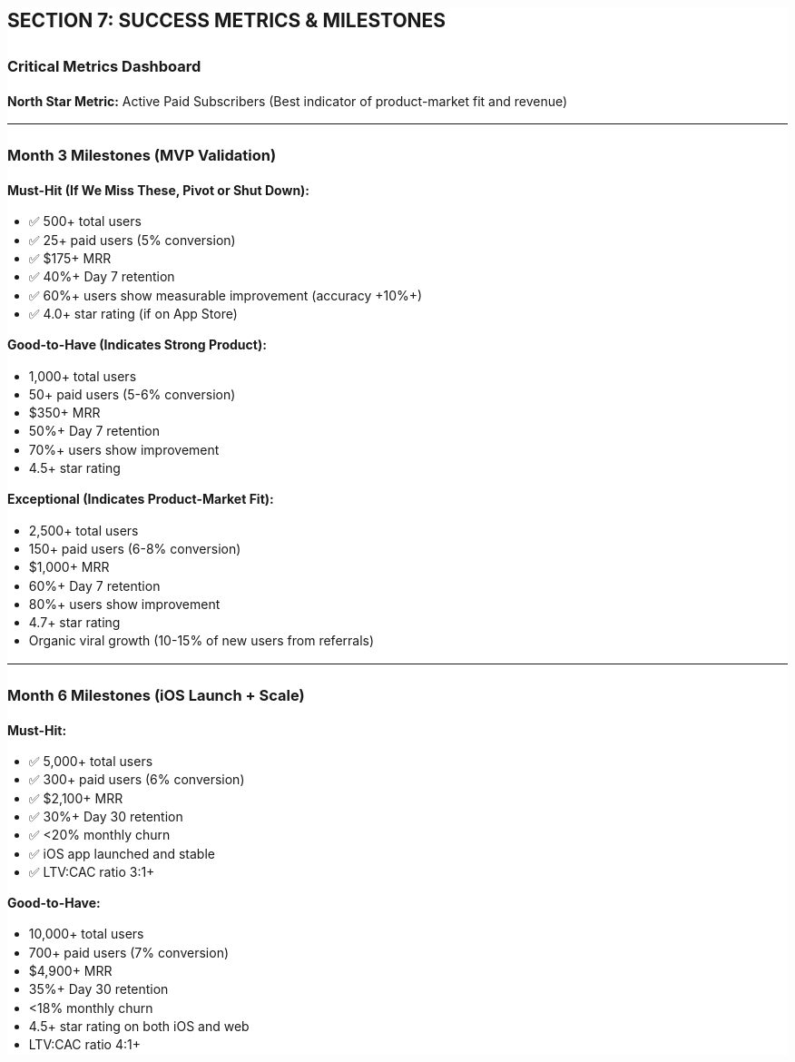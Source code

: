 
## SECTION 7: SUCCESS METRICS & MILESTONES

### Critical Metrics Dashboard

**North Star Metric:** Active Paid Subscribers
(Best indicator of product-market fit and revenue)

---

### Month 3 Milestones (MVP Validation)

**Must-Hit (If We Miss These, Pivot or Shut Down):**
- ✅ 500+ total users
- ✅ 25+ paid users (5% conversion)
- ✅ $175+ MRR
- ✅ 40%+ Day 7 retention
- ✅ 60%+ users show measurable improvement (accuracy +10%+)
- ✅ 4.0+ star rating (if on App Store)

**Good-to-Have (Indicates Strong Product):**
- 1,000+ total users
- 50+ paid users (5-6% conversion)
- $350+ MRR
- 50%+ Day 7 retention
- 70%+ users show improvement
- 4.5+ star rating

**Exceptional (Indicates Product-Market Fit):**
- 2,500+ total users
- 150+ paid users (6-8% conversion)
- $1,000+ MRR
- 60%+ Day 7 retention
- 80%+ users show improvement
- 4.7+ star rating
- Organic viral growth (10-15% of new users from referrals)

---

### Month 6 Milestones (iOS Launch + Scale)

**Must-Hit:**
- ✅ 5,000+ total users
- ✅ 300+ paid users (6% conversion)
- ✅ $2,100+ MRR
- ✅ 30%+ Day 30 retention
- ✅ <20% monthly churn
- ✅ iOS app launched and stable
- ✅ LTV:CAC ratio 3:1+

**Good-to-Have:**
- 10,000+ total users
- 700+ paid users (7% conversion)
- $4,900+ MRR
- 35%+ Day 30 retention
- <18% monthly churn
- 4.5+ star rating on both iOS and web
- LTV:CAC ratio 4:1+
